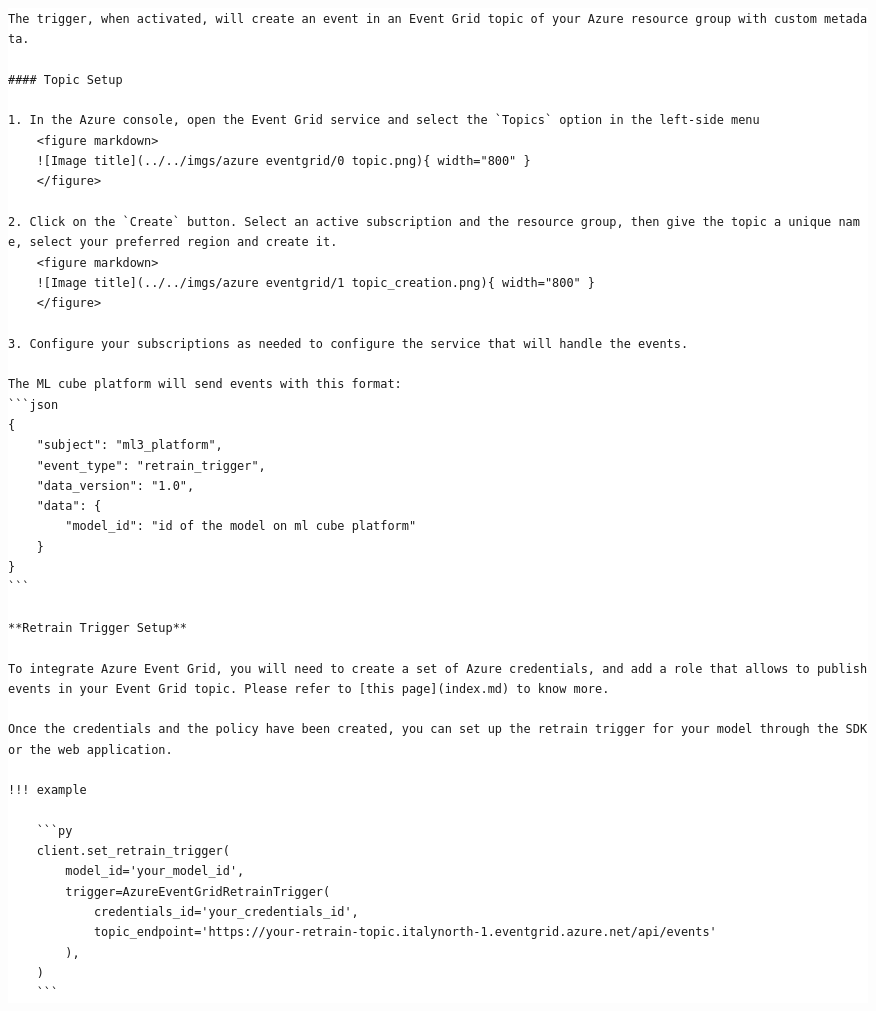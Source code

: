     The trigger, when activated, will create an event in an Event Grid topic of your Azure resource group with custom metadata.

    #### Topic Setup

    1. In the Azure console, open the Event Grid service and select the `Topics` option in the left-side menu
        <figure markdown>
        ![Image title](../../imgs/azure eventgrid/0 topic.png){ width="800" }
        </figure>
    
    2. Click on the `Create` button. Select an active subscription and the resource group, then give the topic a unique name, select your preferred region and create it.
        <figure markdown>
        ![Image title](../../imgs/azure eventgrid/1 topic_creation.png){ width="800" }
        </figure>

    3. Configure your subscriptions as needed to configure the service that will handle the events.

    The ML cube platform will send events with this format:
    ```json
    {
        "subject": "ml3_platform",
        "event_type": "retrain_trigger",
        "data_version": "1.0",
        "data": {
            "model_id": "id of the model on ml cube platform"
        }
    }
    ```

    **Retrain Trigger Setup**

    To integrate Azure Event Grid, you will need to create a set of Azure credentials, and add a role that allows to publish events in your Event Grid topic. Please refer to [this page](index.md) to know more.

    Once the credentials and the policy have been created, you can set up the retrain trigger for your model through the SDK or the web application.

    !!! example

        ```py
        client.set_retrain_trigger(
            model_id='your_model_id',
            trigger=AzureEventGridRetrainTrigger(
                credentials_id='your_credentials_id',
                topic_endpoint='https://your-retrain-topic.italynorth-1.eventgrid.azure.net/api/events'
            ),
        )
        ```
